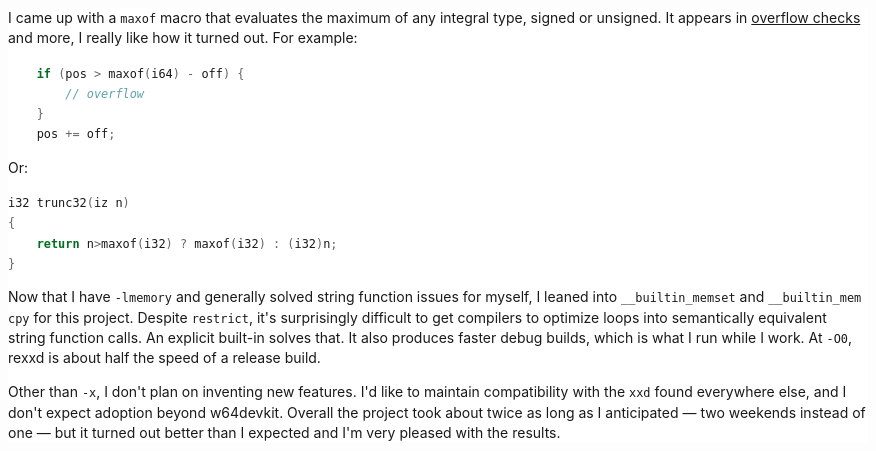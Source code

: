 I came up with a `maxof` macro that evaluates the maximum of any integral
type, signed or unsigned. It appears in [overflow checks][size] and more,
I really like how it turned out. For example:

```c
    if (pos > maxof(i64) - off) {
        // overflow
    }
    pos += off;
```

Or:

```c
i32 trunc32(iz n)
{
    return n>maxof(i32) ? maxof(i32) : (i32)n;
}
```

Now that I have `-lmemory` and generally solved string function issues for
myself, I leaned into `__builtin_memset` and `__builtin_memcpy` for this
project. Despite `restrict`, it's surprisingly difficult to get compilers
to optimize loops into semantically equivalent string function calls. An
explicit built-in solves that. It also produces faster debug builds, which
is what I run while I work. At `-O0`, rexxd is about half the speed of a
release build.

Other than `-x`, I don't plan on inventing new features. I'd like to
maintain compatibility with the `xxd` found everywhere else, and I don't
expect adoption beyond w64devkit. Overall the project took about twice as
long as I anticipated — two weekends instead of one — but it turned out
better than I expected and I'm very pleased with the results.


[arena]: /blog/2023/09/27/
[branch]: /blog/2017/10/06/
[buf]: /blog/2023/02/13/
[cache]: https://utcc.utoronto.ca/~cks/space/blog/unix/UnifiedBufferCache
[chkstk]: /blog/2024/02/05/
[cmd]: /blog/2021/12/30/
[concat]: /blog/2024/05/25/
[cppref]: https://en.cppreference.com/w/c/preprocessor/embed
[embed]: /blog/2016/11/15/
[fuzz]: /blog/2025/02/05/
[getline]: https://man7.org/linux/man-pages/man3/getline.3.html
[long]: https://learn.microsoft.com/en-us/windows/win32/fileio/maximum-file-path-limitation
[make]: /blog/2016/04/30/
[man]: https://manpages.debian.org/bookworm/xxd/xxd.1.en.html
[peports]: /blog/2024/06/30/
[ptrace]: /blog/2018/06/23/
[raw]: /blog/2023/03/23/
[rexxd]: https://github.com/skeeto/w64devkit/blob/master/src/rexxd.c
[setjmp]: /blog/2023/02/12/
[sfpe]: https://learn.microsoft.com/en-us/windows/win32/api/fileapi/nf-fileapi-setfilepointerex
[simd]: /blog/2021/12/04/
[size]: /blog/2024/05/24/
[str]: /blog/2025/01/19/
[swar]: /blog/2022/04/30/
[u-config]: /blog/2023/01/18/
[w64devkit]: https://github.com/skeeto/w64devkit
[win32]: /blog/2023/05/31/
